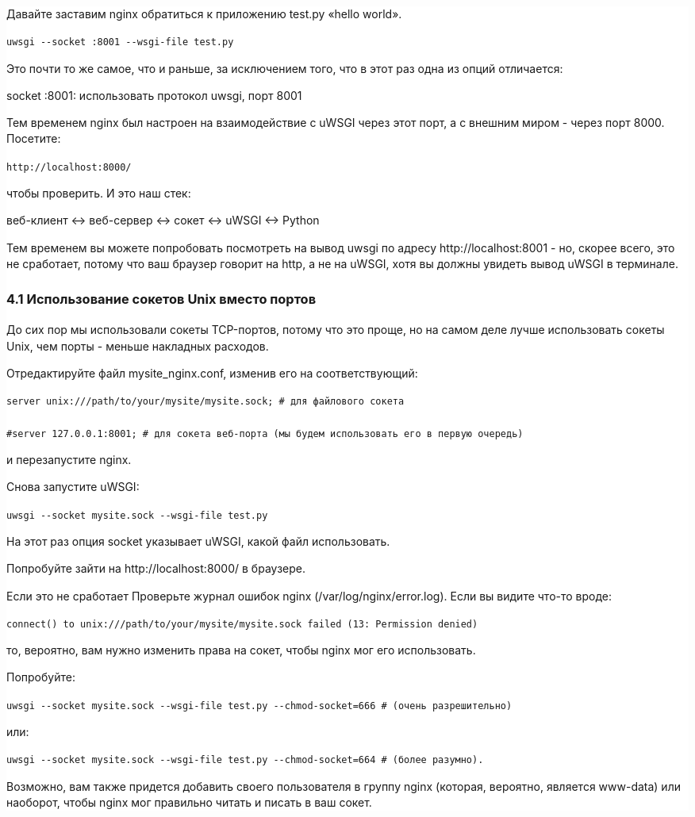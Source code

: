 Давайте заставим nginx обратиться к приложению test.py «hello world».

`uwsgi --socket :8001 --wsgi-file test.py`

Это почти то же самое, что и раньше, за исключением того, что в этот раз одна из опций отличается:

socket :8001: использовать протокол uwsgi, порт 8001

Тем временем nginx был настроен на взаимодействие с uWSGI через этот порт, а с внешним миром - через порт 8000. Посетите:

`http://localhost:8000/`

чтобы проверить. И это наш стек:

веб-клиент <-> веб-сервер <-> сокет <-> uWSGI <-> Python


Тем временем вы можете попробовать посмотреть на вывод uwsgi по адресу http://localhost:8001 - но, скорее всего, это не сработает, потому что ваш браузер говорит на http, а не на uWSGI, хотя вы должны увидеть вывод uWSGI в терминале.

### <a id="title4.1">4.1 Использование сокетов Unix вместо портов </a> 
До сих пор мы использовали сокеты TCP-портов, потому что это проще, но на самом деле лучше использовать сокеты Unix, чем порты - меньше накладных расходов.

Отредактируйте файл mysite_nginx.conf, изменив его на соответствующий:

```
server unix:///path/to/your/mysite/mysite.sock; # для файлового сокета

#server 127.0.0.1:8001; # для сокета веб-порта (мы будем использовать его в первую очередь)
```

и перезапустите nginx.

Снова запустите uWSGI:

`uwsgi --socket mysite.sock --wsgi-file test.py`


На этот раз опция socket указывает uWSGI, какой файл использовать.

Попробуйте зайти на http://localhost:8000/ в браузере.

Если это не сработает
Проверьте журнал ошибок nginx (/var/log/nginx/error.log). Если вы видите что-то вроде:

`connect() to unix:///path/to/your/mysite/mysite.sock failed (13: Permission denied)`

то, вероятно, вам нужно изменить права на сокет, чтобы nginx мог его использовать.

Попробуйте:

`uwsgi --socket mysite.sock --wsgi-file test.py --chmod-socket=666 # (очень разрешительно)`

или:

`uwsgi --socket mysite.sock --wsgi-file test.py --chmod-socket=664 # (более разумно).`


Возможно, вам также придется добавить своего пользователя в группу nginx (которая, вероятно, является www-data) или наоборот, чтобы nginx мог правильно читать и писать в ваш сокет.
